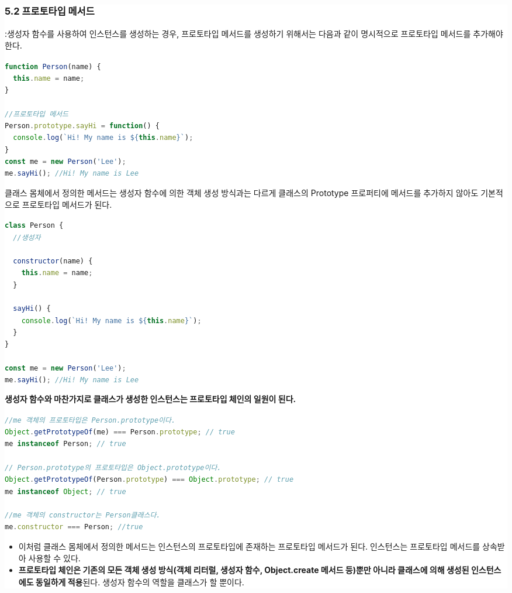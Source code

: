 ### 5.2 프로토타입 메서드

:생성자 함수를 사용하여 인스턴스를 생성하는 경우, 프로토타입 메서드를 생성하기 위해서는 다음과 같이 명시적으로 프로토타입 메서드를 추가해야 한다.

```javascript
function Person(name) {
  this.name = name;
}

//프로토타입 메서드
Person.prototype.sayHi = function() {
  console.log(`Hi! My name is ${this.name}`);
}
const me = new Person('Lee');
me.sayHi(); //Hi! My name is Lee
```



클래스 몸체에서 정의한 메서드는 생성자 함수에 의한 객체 생성 방식과는 다르게 클래스의 Prototype 프로퍼티에 메서드를 추가하지 않아도 기본적으로 프로토타입 메서드가 된다.

```javascript
class Person {
  //생성자
  
  constructor(name) {
    this.name = name;
  }
  
  sayHi() {
    console.log(`Hi! My name is ${this.name}`);
  }
}

const me = new Person('Lee');
me.sayHi(); //Hi! My name is Lee
```

**생성자 함수와 마찬가지로 클래스가 생성한 인스턴스는 프로토타입 체인의 일원이 된다.**

```javascript
//me 객체의 프로토타입은 Person.prototype이다.
Object.getPrototypeOf(me) === Person.prototype; // true
me instanceof Person; // true

// Person.prototype의 프로토타입은 Object.prototype이다.
Object.getPrototypeOf(Person.prototype) === Object.prototype; // true
me instanceof Object; // true

//me 객체의 constructor는 Person클래스다.
me.constructor === Person; //true
```

* 이처럼 클래스 몸체에서 정의한 메서드는 인스턴스의 프로토타입에 존재하는 프로토타입 메서드가 된다. 인스턴스는 프로토타입 메서드를 상속받아 사용할 수 있다.
* **프로토타입 체인은 기존의 모든 객체 생성 방식(객체 리터럴, 생성자 함수, Object.create 메서드 등)뿐만 아니라 클래스에 의해 생성된 인스턴스에도 동일하게 적용**된다. 생성자 함수의 역할을 클래스가 할 뿐이다.
